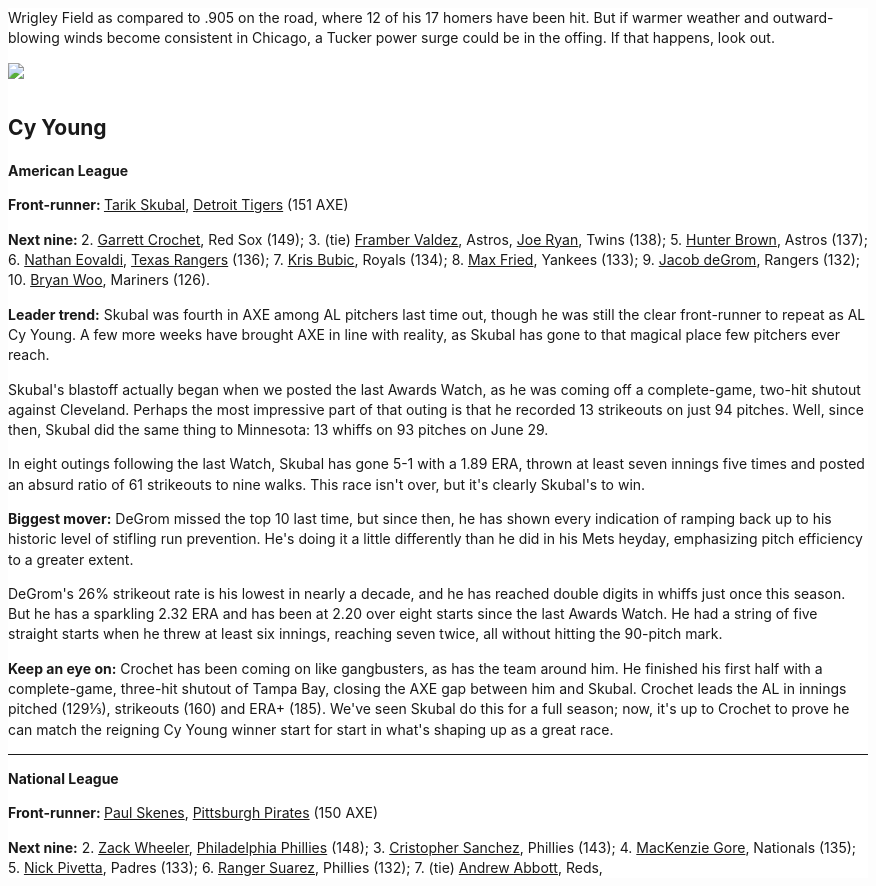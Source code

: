 Wrigley Field as compared to .905 on the road, where 12 of his 17 homers have been hit. But if warmer weather and outward-blowing winds become consistent in Chicago, a Tucker power surge could be in the offing. If that happens, look out.</p><p><img src="https://a.espncdn.com/i/mlb/infographics/greyline.png" width="100%"></p><h2>Cy Young</h2><p><strong>American League</strong></p><p><strong>Front-runner: </strong><a data-player-guid="2e709af2-d8bb-3d70-978d-f33a50695c14" href="https://www.espn.com/mlb/player/_/id/42409/tarik-skubal">Tarik Skubal</a>, <a data-clubhouse-guid="b27c64bf-4f18-f713-ba06-db1bce2394e7" href="https://www.espn.com/mlb/team/_/name/det/detroit-tigers">Detroit Tigers</a> (151 AXE)</p><p><strong>Next nine: </strong>2. <a data-player-guid="758d4fc6-a046-3dc0-9280-c6279357128c" href="https://www.espn.com/mlb/player/_/id/4297835/garrett-crochet">Garrett Crochet</a>, Red Sox (149); 3. (tie) <a data-player-guid="01b35349-cb23-ea37-392e-bfac05c9c4eb" href="https://www.espn.com/mlb/player/_/id/36581/framber-valdez">Framber Valdez</a>, Astros, <a data-player-guid="9b1bacc4-95aa-3a7c-903c-52669d180c7a" href="https://www.espn.com/mlb/player/_/id/42450/joe-ryan">Joe Ryan</a>, Twins (138); 5. <a data-player-guid="cc9ee364-ac21-3540-ab45-3fee5fe359d1" href="https://www.espn.com/mlb/player/_/id/4717803/hunter-brown">Hunter Brown</a>, Astros (137); 6. <a data-player-guid="bc065790-2066-e309-34d6-0f331a33cd9d" href="https://www.espn.com/mlb/player/_/id/31174/nathan-eovaldi">Nathan Eovaldi</a>, <a data-clubhouse-guid="4fa2cf46-09fc-255f-74a1-2a8857b0e671" href="https://www.espn.com/mlb/team/_/name/tex/texas-rangers">Texas Rangers</a> (136); 7. <a data-player-guid="115397d1-d7cb-90d6-43dd-36f2df479e17" href="https://www.espn.com/mlb/player/_/id/41201/kris-bubic">Kris Bubic</a>, Royals (134); 8. <a data-player-guid="00ce805c-4c3d-c1c9-ab93-a6410f947e7b" href="https://www.espn.com/mlb/player/_/id/32685/max-fried">Max Fried</a>, Yankees (133); 9. <a data-player-guid="f17ac700-ad8b-0057-ed5b-a5199e7bad9a" href="https://www.espn.com/mlb/player/_/id/32796/jacob-degrom">Jacob deGrom</a>, Rangers (132); 10. <a data-player-guid="b7e723ac-844e-37c9-9543-0c85fb5cc5e2" href="https://www.espn.com/mlb/player/_/id/4629089/bryan-woo">Bryan Woo</a>, Mariners (126).</p><p><strong>Leader trend:</strong> Skubal was fourth in AXE among AL pitchers last time out, though he was still the clear front-runner to repeat as AL Cy Young. A few more weeks have brought AXE in line with reality, as Skubal has gone to that magical place few pitchers ever reach.</p><p>Skubal's blastoff actually began when we posted the last Awards Watch, as he was coming off a complete-game, two-hit shutout against Cleveland. Perhaps the most impressive part of that outing is that he recorded 13 strikeouts on just 94 pitches. Well, since then, Skubal did the same thing to Minnesota: 13 whiffs on 93 pitches on June 29.</p><p>In eight outings following the last Watch, Skubal has gone 5-1 with a 1.89 ERA, thrown at least seven innings five times and posted an absurd ratio of 61 strikeouts to nine walks. This race isn't over, but it's clearly Skubal's to win.</p><p><strong>Biggest mover:</strong> DeGrom missed the top 10 last time, but since then, he has shown every indication of ramping back up to his historic level of stifling run prevention. He's doing it a little differently than he did in his Mets heyday, emphasizing pitch efficiency to a greater extent.</p><p>DeGrom's 26% strikeout rate is his lowest in nearly a decade, and he has reached double digits in whiffs just once this season. But he has a sparkling 2.32 ERA and has been at 2.20 over eight starts since the last Awards Watch. He had a string of five straight starts when he threw at least six innings, reaching seven twice, all without hitting the 90-pitch mark.</p><p><strong>Keep an eye on:</strong> Crochet has been coming on like gangbusters, as has the team around him. He finished his first half with a complete-game, three-hit shutout of Tampa Bay, closing the AXE gap between him and Skubal. Crochet leads the AL in innings pitched (129⅓), strikeouts (160) and ERA+ (185). We've seen Skubal do this for a full season; now, it's up to Crochet to prove he can match the reigning Cy Young winner start for start in what's shaping up as a great race.</p><hr><p><strong>National League</strong></p><p><strong>Front-runner: </strong><a data-player-guid="cdfd69c1-1b9b-30fe-acf4-aad457b0850e" href="https://www.espn.com/mlb/player/_/id/4719507/paul-skenes">Paul Skenes</a>, <a data-clubhouse-guid="5b8fc9be-4020-52c6-aa28-9a0f2d4383e0" href="https://www.espn.com/mlb/team/_/name/pit/pittsburgh-pirates">Pittsburgh Pirates</a> (150 AXE)</p><p><strong>Next nine:</strong> 2. <a data-player-guid="150fa88b-caca-cd7c-3ea9-353c2a361244" href="https://www.espn.com/mlb/player/_/id/31267/zack-wheeler">Zack Wheeler</a>, <a data-clubhouse-guid="ff1e263a-f6a6-93c3-1373-418623652ff0" href="https://www.espn.com/mlb/team/_/name/phi/philadelphia-phillies">Philadelphia Phillies</a> (148); 3. <a data-player-guid="8a57ca6c-4738-321a-a2aa-54eb43e2d96b" href="https://www.espn.com/mlb/player/_/id/42359/cristopher-sanchez">Cristopher Sanchez</a>, Phillies (143); 4. <a data-player-guid="5f496806-d3fa-4226-e557-dc945eda4f3a" href="https://www.espn.com/mlb/player/_/id/39636/mackenzie-gore">MacKenzie Gore</a>, Nationals (135); 5. <a data-player-guid="83c3dc73-d5c3-4be0-d9df-93f264e72220" href="https://www.espn.com/mlb/player/_/id/36071/nick-pivetta">Nick Pivetta</a>, Padres (133); 6. <a data-player-guid="a2a28cf0-f1f0-f347-a089-692e3da7b293" href="https://www.espn.com/mlb/player/_/id/39817/ranger-suarez">Ranger Suarez</a>, Phillies (132); 7. (tie) <a data-player-guid="3a81ab59-a326-31e7-9c98-0f9c09e26e18" href="https://www.espn.com/mlb/player/_/id/4414528/andrew-abbott">Andrew Abbott</a>, Reds,